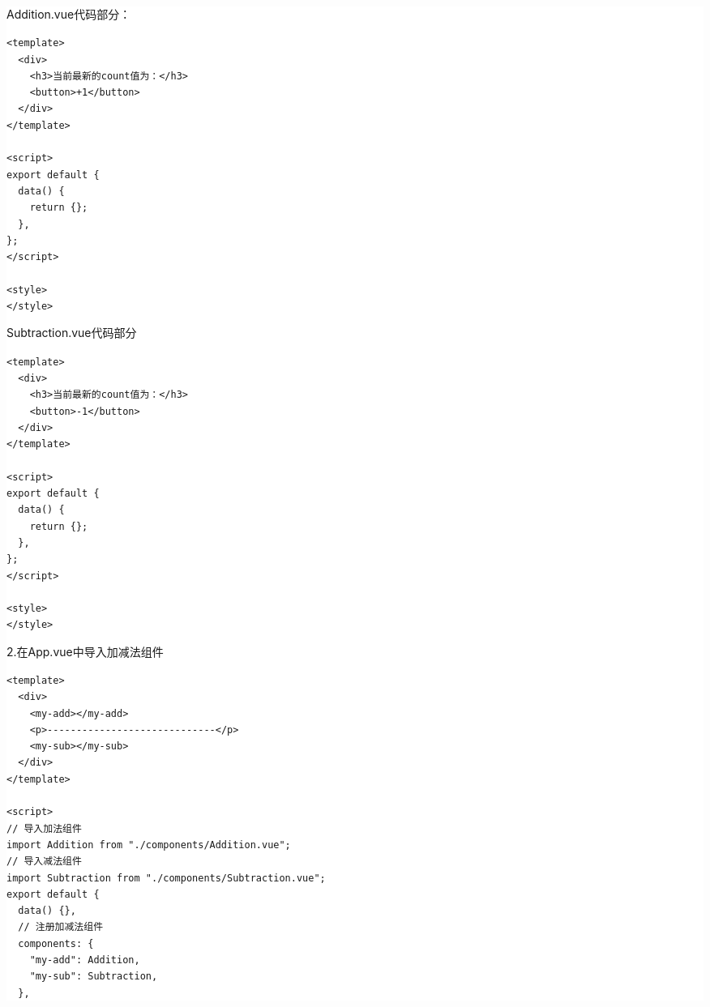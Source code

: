 Addition.vue代码部分：

```
<template>
  <div>
    <h3>当前最新的count值为：</h3>
    <button>+1</button>
  </div>
</template>

<script>
export default {
  data() {
    return {};
  },
};
</script>

<style>
</style>
```

Subtraction.vue代码部分

```
<template>
  <div>
    <h3>当前最新的count值为：</h3>
    <button>-1</button>
  </div>
</template>

<script>
export default {
  data() {
    return {};
  },
};
</script>

<style>
</style>
```

2.在App.vue中导入加减法组件

```
<template>
  <div>
    <my-add></my-add>
    <p>-----------------------------</p>
    <my-sub></my-sub>
  </div>
</template>

<script>
// 导入加法组件
import Addition from "./components/Addition.vue";
// 导入减法组件
import Subtraction from "./components/Subtraction.vue";
export default {
  data() {},
  // 注册加减法组件
  components: {
    "my-add": Addition,
    "my-sub": Subtraction,
  },
```